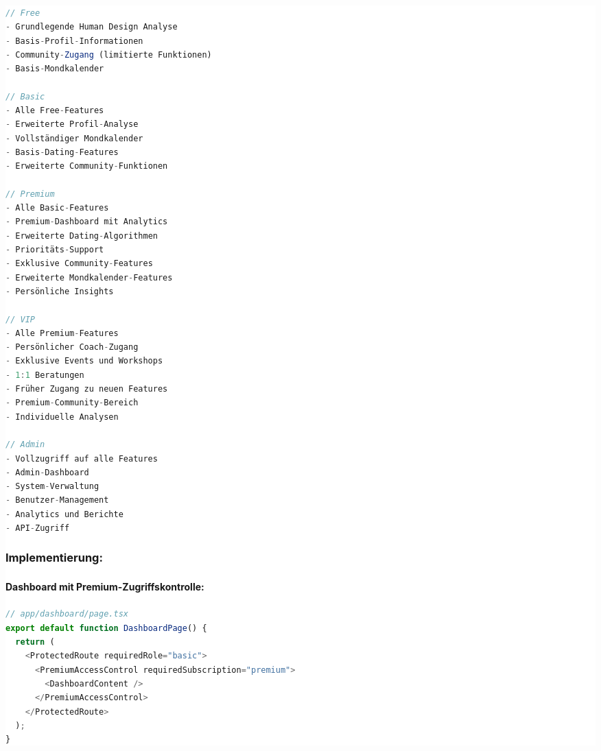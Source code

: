 ```typescript
// Free
- Grundlegende Human Design Analyse
- Basis-Profil-Informationen
- Community-Zugang (limitierte Funktionen)
- Basis-Mondkalender

// Basic
- Alle Free-Features
- Erweiterte Profil-Analyse
- Vollständiger Mondkalender
- Basis-Dating-Features
- Erweiterte Community-Funktionen

// Premium
- Alle Basic-Features
- Premium-Dashboard mit Analytics
- Erweiterte Dating-Algorithmen
- Prioritäts-Support
- Exklusive Community-Features
- Erweiterte Mondkalender-Features
- Persönliche Insights

// VIP
- Alle Premium-Features
- Persönlicher Coach-Zugang
- Exklusive Events und Workshops
- 1:1 Beratungen
- Früher Zugang zu neuen Features
- Premium-Community-Bereich
- Individuelle Analysen

// Admin
- Vollzugriff auf alle Features
- Admin-Dashboard
- System-Verwaltung
- Benutzer-Management
- Analytics und Berichte
- API-Zugriff
```

### **Implementierung:**

#### **Dashboard mit Premium-Zugriffskontrolle:**

```typescript
// app/dashboard/page.tsx
export default function DashboardPage() {
  return (
    <ProtectedRoute requiredRole="basic">
      <PremiumAccessControl requiredSubscription="premium">
        <DashboardContent />
      </PremiumAccessControl>
    </ProtectedRoute>
  );
}
```
